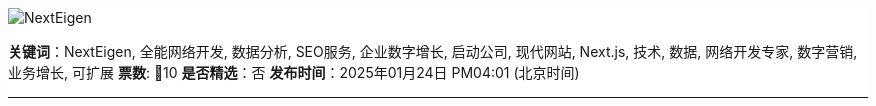 ![NextEigen](https://ph-files.imgix.net/381449b9-7e4c-4dc1-bf06-451df5b715e8.jpeg?auto=format&fit=crop&frame=1&h=512&w=1024)

**关键词**：NextEigen, 全能网络开发, 数据分析, SEO服务, 企业数字增长, 启动公司, 现代网站, Next.js, 技术, 数据, 网络开发专家, 数字营销, 业务增长, 可扩展
**票数**: 🔺10
**是否精选**：否
**发布时间**：2025年01月24日 PM04:01 (北京时间)

---


